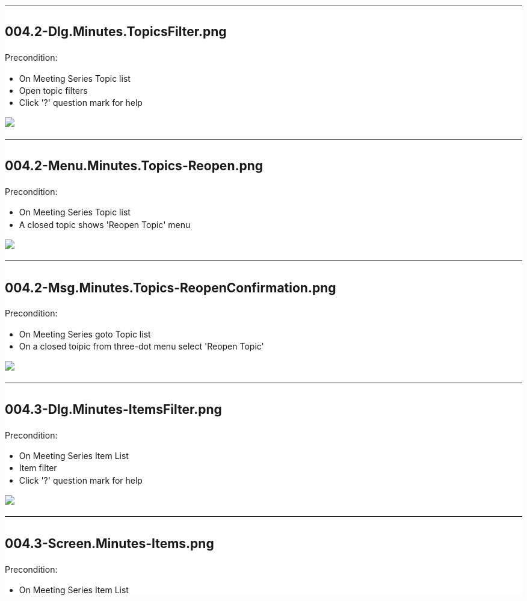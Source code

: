 <hr>

## 004.2-Dlg.Minutes.TopicsFilter.png

Precondition:

- On Meeting Series Topic list
- Open topic filters
- Click '?' question mark for help

![](screenshots-en/004.2-Dlg.Minutes.TopicsFilter.png)

<hr>

## 004.2-Menu.Minutes.Topics-Reopen.png

Precondition:

- On Meeting Series Topic list
- A closed topic shows 'Reopen Topic' menu

![](screenshots-en/004.2-Menu.Minutes.Topics-Reopen.png)

<hr>

## 004.2-Msg.Minutes.Topics-ReopenConfirmation.png

Precondition:

- On Meeting Series goto Topic list
- On a closed toipic from three-dot menu select 'Reopen Topic'

![](screenshots-en/004.2-Msg.Minutes.Topics-ReopenConfirmation.png)

<hr>

## 004.3-Dlg.Minutes-ItemsFilter.png

Precondition:

- On Meeting Series Item List
- Item filter
- Click '?' question mark for help

![](screenshots-en/004.3-Dlg.Minutes-ItemsFilter.png)

<hr>

## 004.3-Screen.Minutes-Items.png

Precondition:

- On Meeting Series Item List
